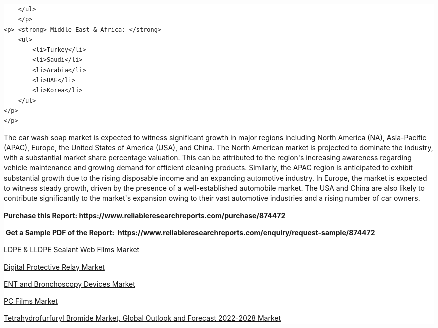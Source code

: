         </ul>
        </p> 
    <p> <strong> Middle East & Africa: </strong>
        <ul>
            <li>Turkey</li>
            <li>Saudi</li>
            <li>Arabia</li>
            <li>UAE</li>
            <li>Korea</li>
        </ul>
    </p>
    </p>
<p><p>The car wash soap market is expected to witness significant growth in major regions including North America (NA), Asia-Pacific (APAC), Europe, the United States of America (USA), and China. The North American market is projected to dominate the industry, with a substantial market share percentage valuation. This can be attributed to the region's increasing awareness regarding vehicle maintenance and growing demand for efficient cleaning products. Similarly, the APAC region is anticipated to exhibit substantial growth due to the rising disposable income and an expanding automotive industry. In Europe, the market is expected to witness steady growth, driven by the presence of a well-established automobile market. The USA and China are also likely to contribute significantly to the market's expansion owing to their vast automotive industries and a rising number of car owners.</p></p>
<p><strong>Purchase this Report: <a href="https://www.reliableresearchreports.com/purchase/874472">https://www.reliableresearchreports.com/purchase/874472</a></strong></p>
<p>&nbsp;<strong>Get a Sample PDF of the Report:&nbsp;&nbsp;<a href="https://www.reliableresearchreports.com/enquiry/request-sample/874472">https://www.reliableresearchreports.com/enquiry/request-sample/874472</a></strong></p>
<p><strong></strong></p>
<p><p><a href="https://medium.com/@jackybrekke/ldpe-amp-lldpe-sealant-web-films-market-size-growth-forecast-2023-2030-76c60256e2c1">LDPE & LLDPE Sealant Web Films Market</a></p><p><a href="https://www.reportprime.com/digital-protective-relay-r2216">Digital Protective Relay Market</a></p><p><a href="https://medium.com/@deronwisoky1977/ent-and-bronchoscopy-devices-market-size-growth-forecast-2023-2030-bfcf5627cc6e">ENT and Bronchoscopy Devices Market</a></p><p><a href="https://www.linkedin.com/pulse/pc-films-market-size-share-amp-trends-analysis-report-application-ysoee/">PC Films Market</a></p><p><a href="https://issuu.com/reportprime-2/docs/tetrahydrofurfuryl-bromide-market-global-outlook-a?fr=xKAE9_zU1NQ">Tetrahydrofurfuryl Bromide Market, Global Outlook and Forecast 2022-2028 Market</a></p></p>